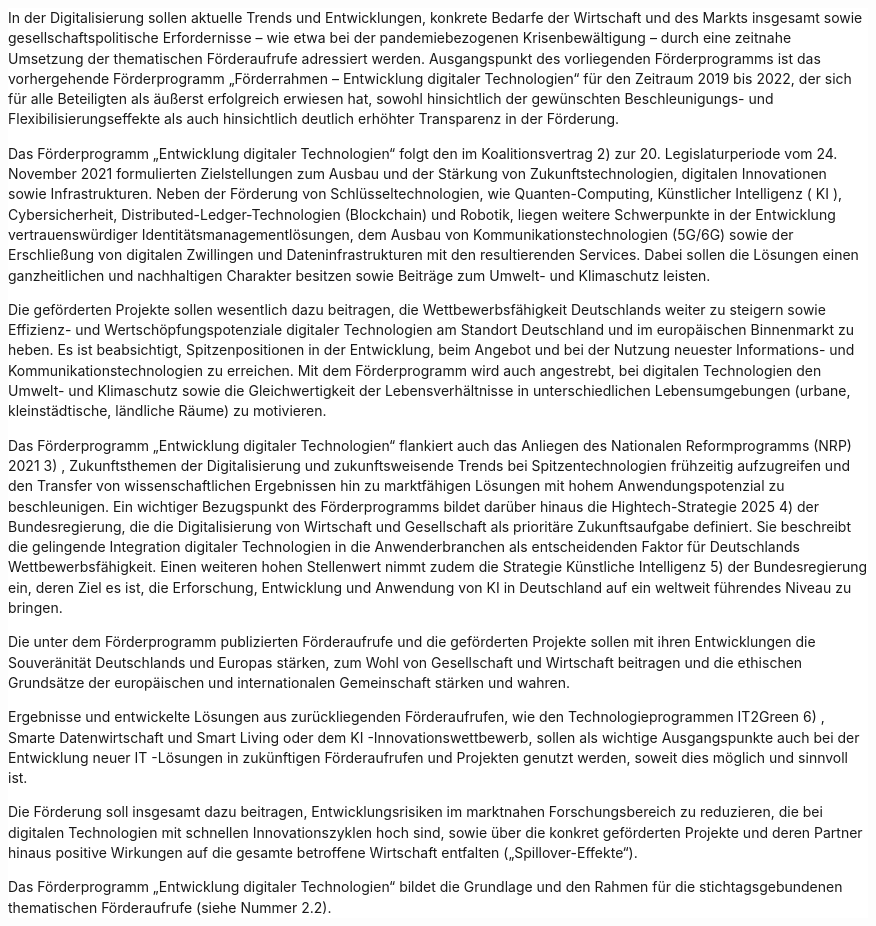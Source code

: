 In der Digitalisierung sollen aktuelle Trends und Entwicklungen, konkrete Bedarfe der Wirtschaft und des Markts insgesamt sowie gesellschaftspolitische Erfordernisse – wie etwa bei der pandemiebezogenen Krisenbewältigung – durch eine zeitnahe Umsetzung der thematischen Förderaufrufe adressiert werden. Ausgangspunkt des vorliegenden Förderprogramms ist das vorhergehende Förderprogramm „Förderrahmen – Entwicklung digitaler Technologien“ für den Zeitraum 2019 bis 2022, der sich für alle Beteiligten als äußerst erfolgreich erwiesen hat, sowohl hinsichtlich der gewünschten Beschleunigungs- und Flexibilisierungseffekte als auch hinsichtlich deutlich erhöhter Transparenz in der Förderung. 

Das Förderprogramm „Entwicklung digitaler Technologien“ folgt den im Koalitionsvertrag  2)  zur 20. Legislaturperiode vom 24. November 2021 formulierten Zielstellungen zum Ausbau und der Stärkung von Zukunftstechnologien, digitalen Innovationen sowie Infrastrukturen. Neben der Förderung von Schlüsseltechnologien, wie Quanten-Computing, Künstlicher Intelligenz (  KI  ), Cybersicherheit, Distributed-Ledger-Technologien (Blockchain) und Robotik, liegen weitere Schwerpunkte in der Entwicklung vertrauenswürdiger Identitätsmanagementlösungen, dem Ausbau von Kommunikationstechnologien (5G/6G) sowie der Erschließung von digitalen Zwillingen und Dateninfrastrukturen mit den resultierenden Services. Dabei sollen die Lösungen einen ganzheitlichen und nachhaltigen Charakter besitzen sowie Beiträge zum Umwelt- und Klimaschutz leisten. 

Die geförderten Projekte sollen wesentlich dazu beitragen, die Wettbewerbsfähigkeit Deutschlands weiter zu steigern sowie Effizienz- und Wertschöpfungspotenziale digitaler Technologien am Standort Deutschland und im europäischen Binnenmarkt zu heben. Es ist beabsichtigt, Spitzenpositionen in der Entwicklung, beim Angebot und bei der Nutzung neuester Informations- und Kommunikationstechnologien zu erreichen. Mit dem Förderprogramm wird auch angestrebt, bei digitalen Technologien den Umwelt- und Klimaschutz sowie die Gleichwertigkeit der Lebensverhältnisse in unterschiedlichen Lebensumgebungen (urbane, kleinstädtische, ländliche Räume) zu motivieren. 

Das Förderprogramm „Entwicklung digitaler Technologien“ flankiert auch das Anliegen des Nationalen Reformprogramms (NRP) 2021  3)  , Zukunftsthemen der Digitalisierung und zukunftsweisende Trends bei Spitzentechnologien frühzeitig aufzugreifen und den Transfer von wissenschaftlichen Ergebnissen hin zu marktfähigen Lösungen mit hohem Anwendungspotenzial zu beschleunigen. Ein wichtiger Bezugspunkt des Förderprogramms bildet darüber hinaus die Hightech-Strategie 2025  4)  der Bundesregierung, die die Digitalisierung von Wirtschaft und Gesellschaft als prioritäre Zukunftsaufgabe definiert. Sie beschreibt die gelingende Integration digitaler Technologien in die Anwenderbranchen als entscheidenden Faktor für Deutschlands Wettbewerbsfähigkeit. Einen weiteren hohen Stellenwert nimmt zudem die Strategie Künstliche Intelligenz  5)  der Bundesregierung ein, deren Ziel es ist, die Erforschung, Entwicklung und Anwendung von  KI  in Deutschland auf ein weltweit führendes Niveau zu bringen. 

Die unter dem Förderprogramm publizierten Förderaufrufe und die geförderten Projekte sollen mit ihren Entwicklungen die Souveränität Deutschlands und Europas stärken, zum Wohl von Gesellschaft und Wirtschaft beitragen und die ethischen Grundsätze der europäischen und internationalen Gemeinschaft stärken und wahren. 

Ergebnisse und entwickelte Lösungen aus zurückliegenden Förderaufrufen, wie den Technologieprogrammen IT2Green  6)  , Smarte Datenwirtschaft und Smart Living oder dem  KI  -Innovationswettbewerb, sollen als wichtige Ausgangspunkte auch bei der Entwicklung neuer  IT  -Lösungen in zukünftigen Förderaufrufen und Projekten genutzt werden, soweit dies möglich und sinnvoll ist. 

Die Förderung soll insgesamt dazu beitragen, Entwicklungsrisiken im marktnahen Forschungsbereich zu reduzieren, die bei digitalen Technologien mit schnellen Innovationszyklen hoch sind, sowie über die konkret geförderten Projekte und deren Partner hinaus positive Wirkungen auf die gesamte betroffene Wirtschaft entfalten („Spillover-Effekte“). 

Das Förderprogramm „Entwicklung digitaler Technologien“ bildet die Grundlage und den Rahmen für die stichtagsgebundenen thematischen Förderaufrufe (siehe Nummer 2.2). 
